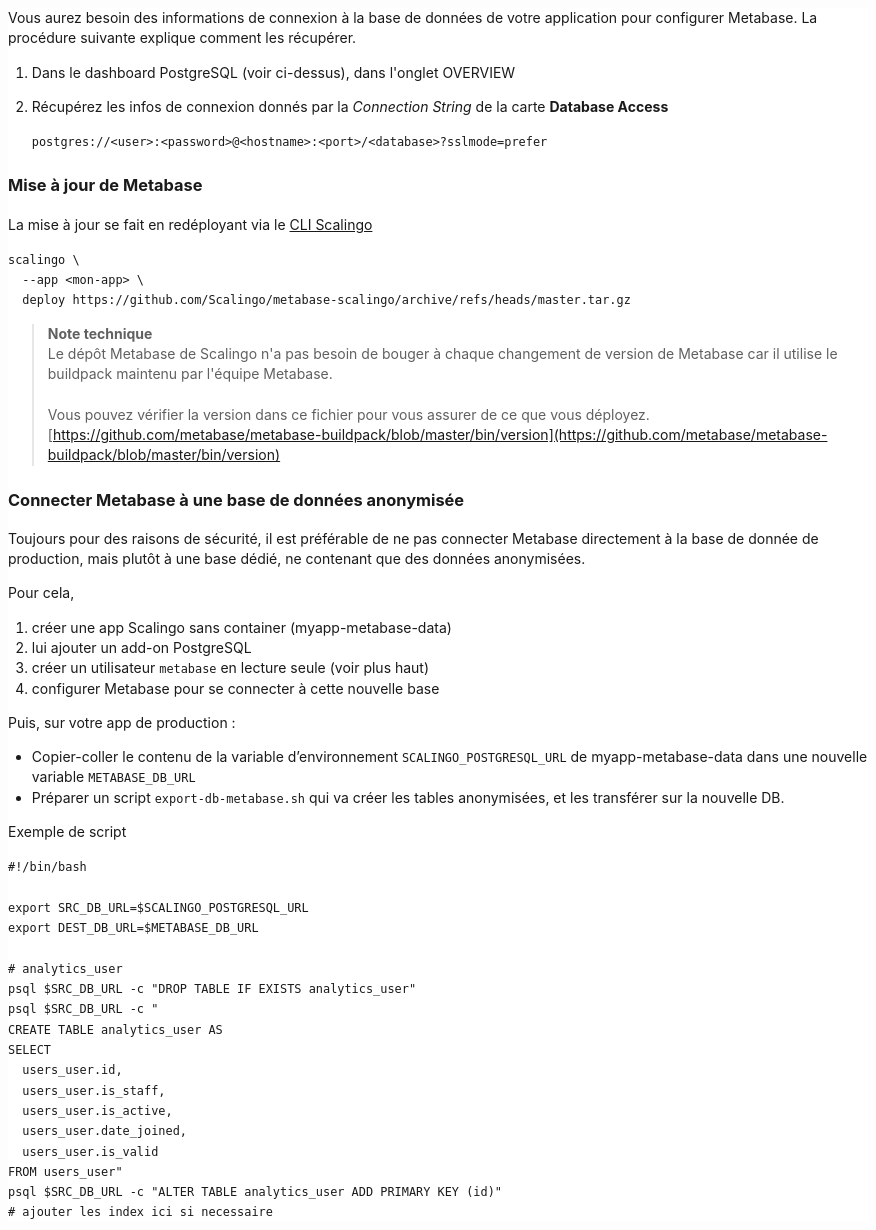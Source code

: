 Vous aurez besoin des informations de connexion à la base de données de votre application pour configurer Metabase. La procédure suivante explique comment les récupérer.

1. Dans le dashboard PostgreSQL (voir ci-dessus), dans l'onglet OVERVIEW
2.  Récupérez les infos de connexion donnés par la _Connection String_ de la carte **Database Access**

    `postgres://<user>:<password>@<hostname>:<port>/<database>?sslmode=prefer`

### Mise à jour de Metabase

La mise à jour se fait en redéployant via le [CLI Scalingo](https://doc.scalingo.com/cli)

```
scalingo \
  --app <mon-app> \
  deploy https://github.com/Scalingo/metabase-scalingo/archive/refs/heads/master.tar.gz
```

> **Note technique**\
> Le dépôt Metabase de Scalingo n'a pas besoin de bouger à chaque changement de version de Metabase car il utilise le buildpack maintenu par l'équipe Metabase.\
> \
> Vous pouvez vérifier la version dans ce fichier pour vous assurer de ce que vous déployez.\
> [https://github.com/metabase/metabase-buildpack/blob/master/bin/version](https://github.com/metabase/metabase-buildpack/blob/master/bin/version)

### Connecter Metabase à une base de données anonymisée

Toujours pour des raisons de sécurité, il est préférable de ne pas connecter Metabase directement à la base de donnée de production, mais plutôt à une base dédié, ne contenant que des données anonymisées.

Pour cela,

1. créer une app Scalingo sans container (myapp-metabase-data)
2. lui ajouter un add-on PostgreSQL
3. créer un utilisateur `metabase` en lecture seule (voir plus haut)
4. configurer Metabase pour se connecter à cette nouvelle base

Puis, sur votre app de production :

* Copier-coller le contenu de la variable d’environnement `SCALINGO_POSTGRESQL_URL` de myapp-metabase-data dans une nouvelle variable `METABASE_DB_URL`
* Préparer un script `export-db-metabase.sh` qui va créer les tables anonymisées, et les transférer sur la nouvelle DB.

Exemple de script

```
#!/bin/bash

export SRC_DB_URL=$SCALINGO_POSTGRESQL_URL
export DEST_DB_URL=$METABASE_DB_URL

# analytics_user
psql $SRC_DB_URL -c "DROP TABLE IF EXISTS analytics_user"
psql $SRC_DB_URL -c "
CREATE TABLE analytics_user AS
SELECT
  users_user.id,
  users_user.is_staff,
  users_user.is_active,
  users_user.date_joined,
  users_user.is_valid
FROM users_user"
psql $SRC_DB_URL -c "ALTER TABLE analytics_user ADD PRIMARY KEY (id)"
# ajouter les index ici si necessaire

```